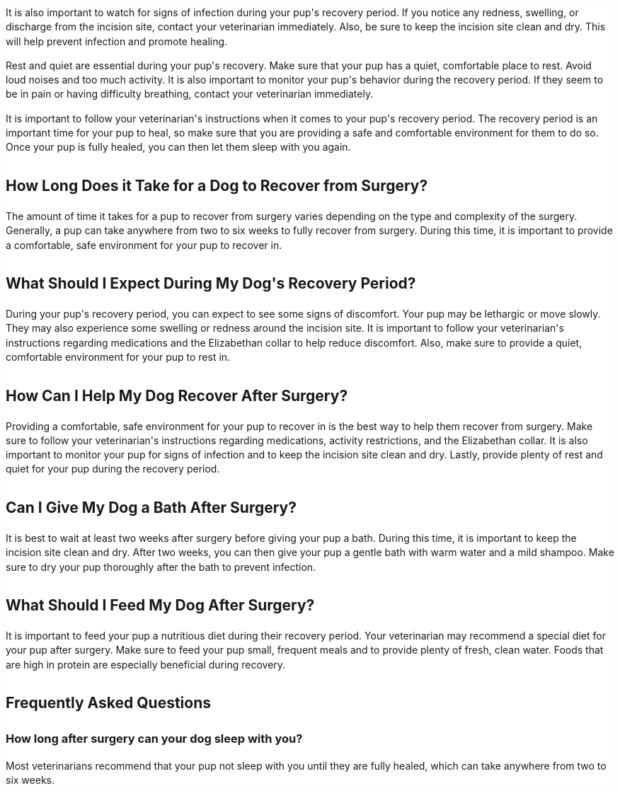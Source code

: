 <p>It is also important to watch for signs of infection during your pup's recovery period. If you notice any redness, swelling, or discharge from the incision site, contact your veterinarian immediately. Also, be sure to keep the incision site clean and dry. This will help prevent infection and promote healing.</p>

<p>Rest and quiet are essential during your pup's recovery. Make sure that your pup has a quiet, comfortable place to rest. Avoid loud noises and too much activity. It is also important to monitor your pup's behavior during the recovery period. If they seem to be in pain or having difficulty breathing, contact your veterinarian immediately.</p>

<p>It is important to follow your veterinarian's instructions when it comes to your pup's recovery period. The recovery period is an important time for your pup to heal, so make sure that you are providing a safe and comfortable environment for them to do so. Once your pup is fully healed, you can then let them sleep with you again.</p>

<h2>How Long Does it Take for a Dog to Recover from Surgery?</h2>

<p>The amount of time it takes for a pup to recover from surgery varies depending on the type and complexity of the surgery. Generally, a pup can take anywhere from two to six weeks to fully recover from surgery. During this time, it is important to provide a comfortable, safe environment for your pup to recover in.</p>

<h2>What Should I Expect During My Dog's Recovery Period?</h2>

<p>During your pup's recovery period, you can expect to see some signs of discomfort. Your pup may be lethargic or move slowly. They may also experience some swelling or redness around the incision site. It is important to follow your veterinarian's instructions regarding medications and the Elizabethan collar to help reduce discomfort. Also, make sure to provide a quiet, comfortable environment for your pup to rest in.</p>

<h2>How Can I Help My Dog Recover After Surgery?</h2>

<p>Providing a comfortable, safe environment for your pup to recover in is the best way to help them recover from surgery. Make sure to follow your veterinarian's instructions regarding medications, activity restrictions, and the Elizabethan collar. It is also important to monitor your pup for signs of infection and to keep the incision site clean and dry. Lastly, provide plenty of rest and quiet for your pup during the recovery period.</p>

<h2>Can I Give My Dog a Bath After Surgery?</h2>

<p>It is best to wait at least two weeks after surgery before giving your pup a bath. During this time, it is important to keep the incision site clean and dry. After two weeks, you can then give your pup a gentle bath with warm water and a mild shampoo. Make sure to dry your pup thoroughly after the bath to prevent infection.</p>

<h2>What Should I Feed My Dog After Surgery?</h2>

<p>It is important to feed your pup a nutritious diet during their recovery period. Your veterinarian may recommend a special diet for your pup after surgery. Make sure to feed your pup small, frequent meals and to provide plenty of fresh, clean water. Foods that are high in protein are especially beneficial during recovery.</p>

<h2>Frequently Asked Questions</h2>

<h3>How long after surgery can your dog sleep with you?</h3>

<p>Most veterinarians recommend that your pup not sleep with you until they are fully healed, which can take anywhere from two to six weeks.</p>
